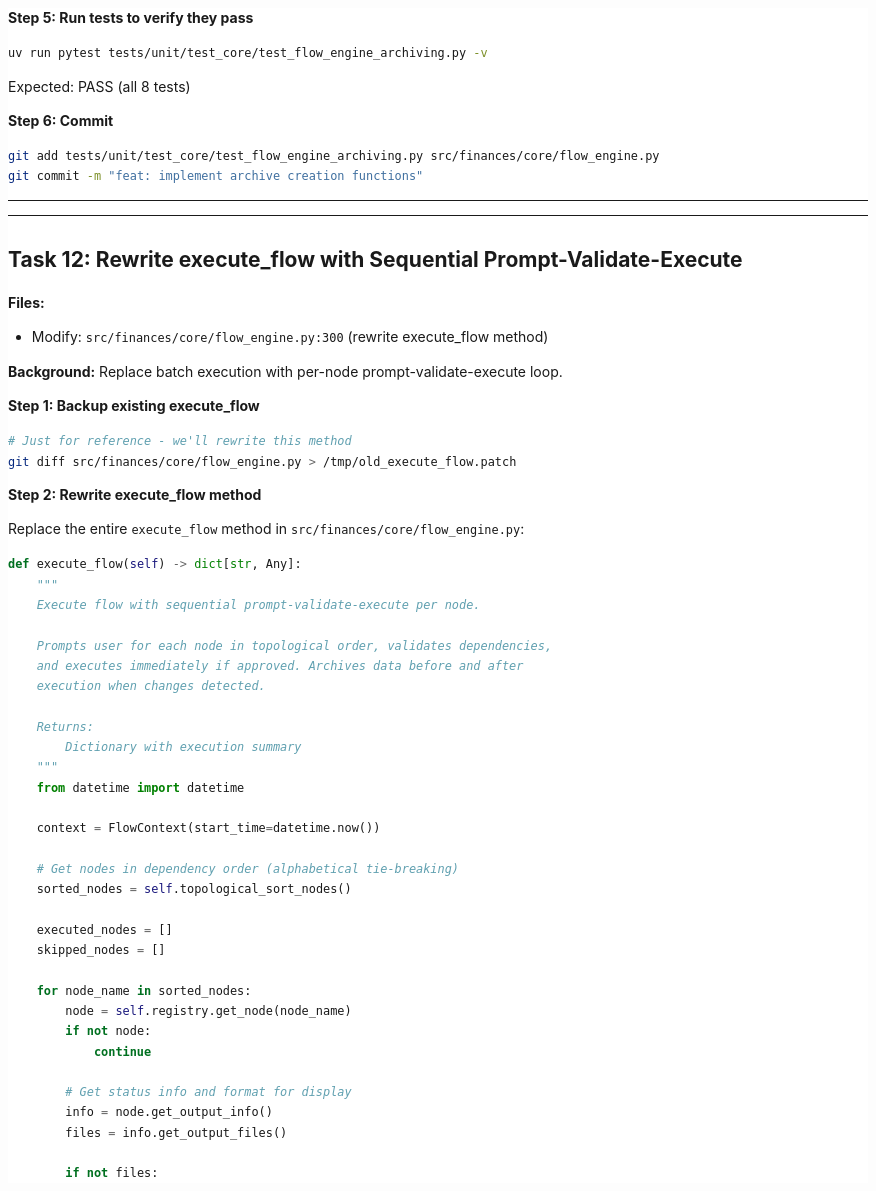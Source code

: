 **Step 5: Run tests to verify they pass**

```bash
uv run pytest tests/unit/test_core/test_flow_engine_archiving.py -v
```

Expected: PASS (all 8 tests)

**Step 6: Commit**

```bash
git add tests/unit/test_core/test_flow_engine_archiving.py src/finances/core/flow_engine.py
git commit -m "feat: implement archive creation functions"
```

---

---

## Task 12: Rewrite execute_flow with Sequential Prompt-Validate-Execute

**Files:**
- Modify: `src/finances/core/flow_engine.py:300` (rewrite execute_flow method)

**Background:** Replace batch execution with per-node prompt-validate-execute loop.

**Step 1: Backup existing execute_flow**

```bash
# Just for reference - we'll rewrite this method
git diff src/finances/core/flow_engine.py > /tmp/old_execute_flow.patch
```

**Step 2: Rewrite execute_flow method**

Replace the entire `execute_flow` method in `src/finances/core/flow_engine.py`:

```python
def execute_flow(self) -> dict[str, Any]:
    """
    Execute flow with sequential prompt-validate-execute per node.

    Prompts user for each node in topological order, validates dependencies,
    and executes immediately if approved. Archives data before and after
    execution when changes detected.

    Returns:
        Dictionary with execution summary
    """
    from datetime import datetime

    context = FlowContext(start_time=datetime.now())

    # Get nodes in dependency order (alphabetical tie-breaking)
    sorted_nodes = self.topological_sort_nodes()

    executed_nodes = []
    skipped_nodes = []

    for node_name in sorted_nodes:
        node = self.registry.get_node(node_name)
        if not node:
            continue

        # Get status info and format for display
        info = node.get_output_info()
        files = info.get_output_files()

        if not files:
```